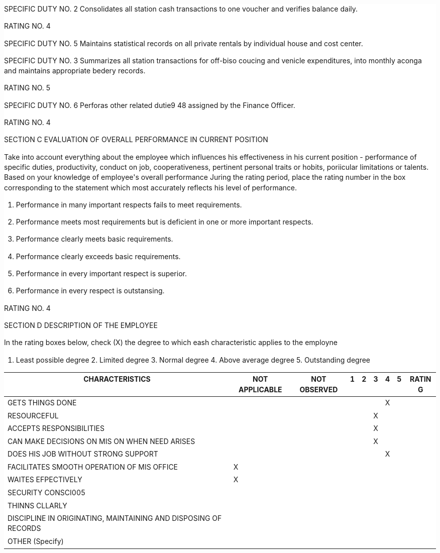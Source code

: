 SPECIFIC DUTY NO. 2 Consolidates all station cash transactions to one voucher and verifies balance daily.

RATING NO. 4

SPECIFIC DUTY NO. 5 Maintains statistical records on all private rentals by individual house and cost center.

SPECIFIC DUTY NO. 3 Summarizes all station transactions for off-biso coucing and venicle expenditures, into monthly aconga and maintains appropriate bedery records.

RATING NO. 5

SPECIFIC DUTY NO. 6 Perforas other related dutie9 48 assigned by the Finance Officer.

RATING NO. 4

SECTION C EVALUATION OF OVERALL PERFORMANCE IN CURRENT POSITION

Take into account everything about the employee which influences his effectiveness in his current position - performance of specific duties, productivity, conduct on job, cooperativeness, pertinent personal traits or hobits, poriicular limitations or talents. Based on your knowledge of employee's overall performance Juring the rating period, place the rating number in the box corresponding to the statement which most accurately reflects his level of performance.

1. Performance in many important respects fails to meet requirements.

2. Performance meets most requirements but is deficient in one or more important respects.

3. Performance clearly meets basic requirements.

4. Performance clearly exceeds basic requirements.

5. Performance in every important respect is superior.

6. Performance in every respect is outstansing.

RATING NO. 4

SECTION D DESCRIPTION OF THE EMPLOYEE

In the rating boxes below, check (X) the degree to which eash characteristic applies to the employne

1. Least possible degree 2. Limited degree 3. Normal degree 4. Above average degree 5. Outstanding degree

| CHARACTERISTICS                                                 | NOT APPLICABLE | NOT OBSERVED |  1  |  2  |  3  |  4  |  5  | RATING |
| --------------------------------------------------------------- | -------------- | ------------ | :-: | :-: | :-: | :-: | :-: | ------ |
| GETS THINGS DONE                                                |                |              |     |     |     |  X  |     |        |
| RESOURCEFUL                                                     |                |              |     |     |  X  |     |     |        |
| ACCEPTS RESPONSIBILITIES                                        |                |              |     |     |  X  |     |     |        |
| CAN MAKE DECISIONS ON MIS ON WHEN NEED ARISES                   |                |              |     |     |  X  |     |     |        |
| DOES HIS JOB WITHOUT STRONG SUPPORT                             |                |              |     |     |     |  X  |     |        |
| FACILITATES SMOOTH OPERATION OF MIS OFFICE                      | X              |              |     |     |     |     |     |        |
| WAITES EFPECTIVELY                                              | X              |              |     |     |     |     |     |        |
| SECURITY CONSCI005                                              |                |              |     |     |     |     |     |        |
| THINNS CLLARLY                                                  |                |              |     |     |     |     |     |        |
| DISCIPLINE IN ORIGINATING, MAINTAINING AND DISPOSING OF RECORDS |                |              |     |     |     |     |     |        |
| OTHER (Specify)                                                 |                |              |     |     |     |     |     |        |
